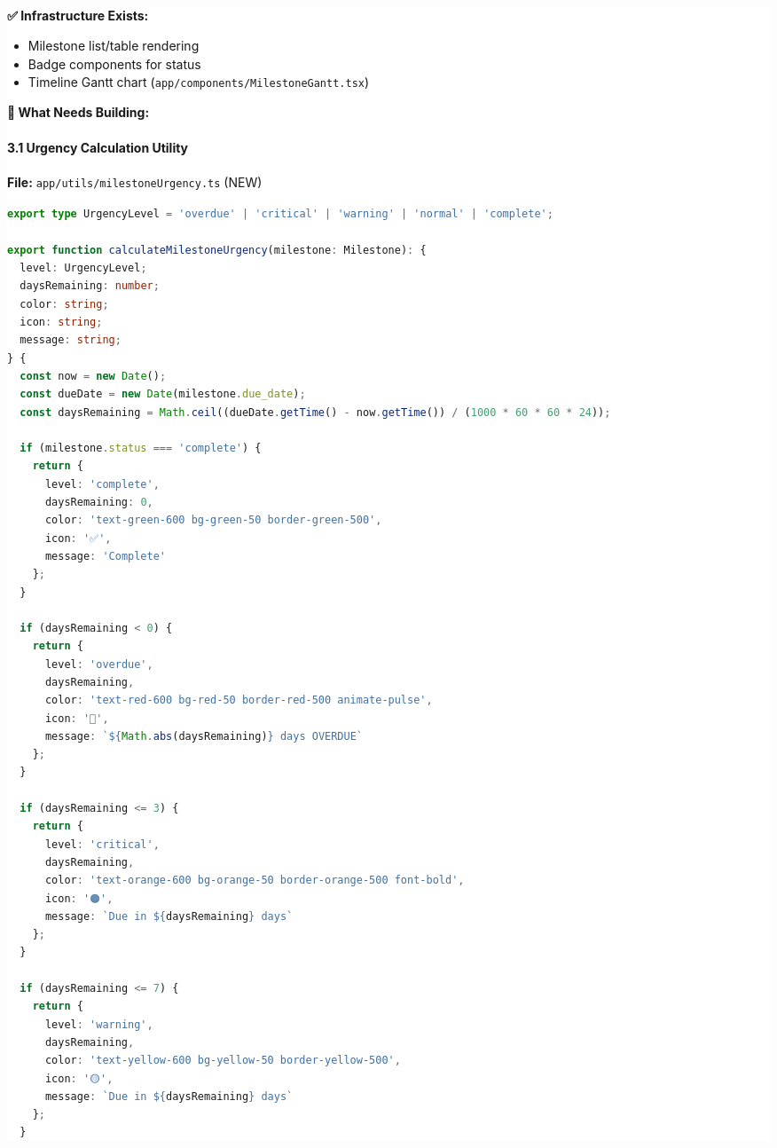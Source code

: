 **✅ Infrastructure Exists:**
- Milestone list/table rendering
- Badge components for status
- Timeline Gantt chart (`app/components/MilestoneGantt.tsx`)

**🔨 What Needs Building:**

#### 3.1 Urgency Calculation Utility

**File:** `app/utils/milestoneUrgency.ts` (NEW)

```typescript
export type UrgencyLevel = 'overdue' | 'critical' | 'warning' | 'normal' | 'complete';

export function calculateMilestoneUrgency(milestone: Milestone): {
  level: UrgencyLevel;
  daysRemaining: number;
  color: string;
  icon: string;
  message: string;
} {
  const now = new Date();
  const dueDate = new Date(milestone.due_date);
  const daysRemaining = Math.ceil((dueDate.getTime() - now.getTime()) / (1000 * 60 * 60 * 24));

  if (milestone.status === 'complete') {
    return {
      level: 'complete',
      daysRemaining: 0,
      color: 'text-green-600 bg-green-50 border-green-500',
      icon: '✅',
      message: 'Complete'
    };
  }

  if (daysRemaining < 0) {
    return {
      level: 'overdue',
      daysRemaining,
      color: 'text-red-600 bg-red-50 border-red-500 animate-pulse',
      icon: '🔴',
      message: `${Math.abs(daysRemaining)} days OVERDUE`
    };
  }

  if (daysRemaining <= 3) {
    return {
      level: 'critical',
      daysRemaining,
      color: 'text-orange-600 bg-orange-50 border-orange-500 font-bold',
      icon: '🟠',
      message: `Due in ${daysRemaining} days`
    };
  }

  if (daysRemaining <= 7) {
    return {
      level: 'warning',
      daysRemaining,
      color: 'text-yellow-600 bg-yellow-50 border-yellow-500',
      icon: '🟡',
      message: `Due in ${daysRemaining} days`
    };
  }

```
